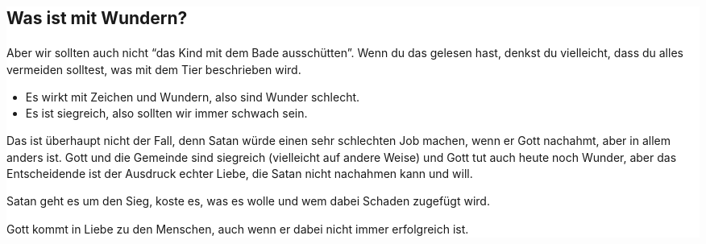## Was ist mit Wundern?

<a name="e11a"></a>
Aber wir sollten auch nicht “das Kind mit dem Bade ausschütten”. Wenn du das gelesen hast, denkst du vielleicht, dass du alles vermeiden solltest, was mit dem Tier beschrieben wird.

- Es wirkt mit Zeichen und Wundern, also sind Wunder schlecht.
- Es ist siegreich, also sollten wir immer schwach sein.

Das ist überhaupt nicht der Fall, denn Satan würde einen sehr schlechten Job machen, wenn er Gott nachahmt, aber in allem anders ist. Gott und die Gemeinde sind siegreich (vielleicht auf andere Weise) und Gott tut auch heute noch Wunder, aber das Entscheidende ist der Ausdruck echter Liebe, die Satan nicht nachahmen kann und will.

Satan geht es um den Sieg, koste es, was es wolle und wem dabei Schaden zugefügt wird.

Gott kommt in Liebe zu den Menschen, auch wenn er dabei nicht immer erfolgreich ist.
